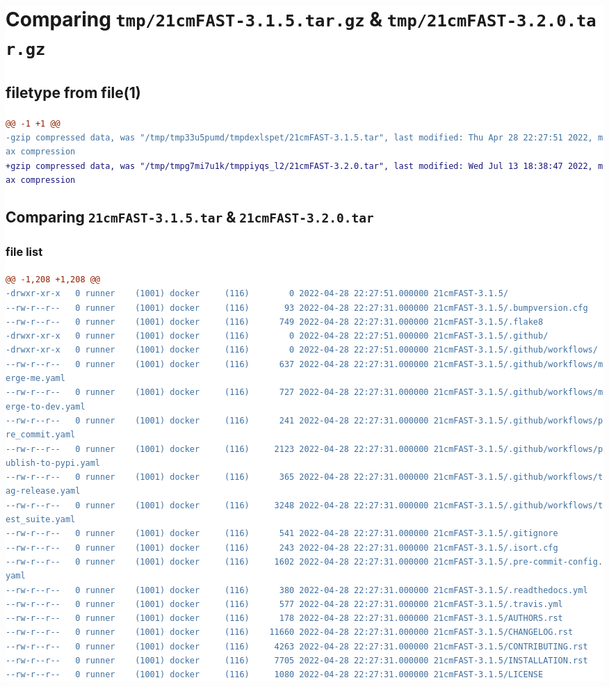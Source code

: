 # Comparing `tmp/21cmFAST-3.1.5.tar.gz` & `tmp/21cmFAST-3.2.0.tar.gz`

## filetype from file(1)

```diff
@@ -1 +1 @@
-gzip compressed data, was "/tmp/tmp33u5pumd/tmpdexlspet/21cmFAST-3.1.5.tar", last modified: Thu Apr 28 22:27:51 2022, max compression
+gzip compressed data, was "/tmp/tmpg7mi7u1k/tmppiyqs_l2/21cmFAST-3.2.0.tar", last modified: Wed Jul 13 18:38:47 2022, max compression
```

## Comparing `21cmFAST-3.1.5.tar` & `21cmFAST-3.2.0.tar`

### file list

```diff
@@ -1,208 +1,208 @@
-drwxr-xr-x   0 runner    (1001) docker     (116)        0 2022-04-28 22:27:51.000000 21cmFAST-3.1.5/
--rw-r--r--   0 runner    (1001) docker     (116)       93 2022-04-28 22:27:31.000000 21cmFAST-3.1.5/.bumpversion.cfg
--rw-r--r--   0 runner    (1001) docker     (116)      749 2022-04-28 22:27:31.000000 21cmFAST-3.1.5/.flake8
-drwxr-xr-x   0 runner    (1001) docker     (116)        0 2022-04-28 22:27:51.000000 21cmFAST-3.1.5/.github/
-drwxr-xr-x   0 runner    (1001) docker     (116)        0 2022-04-28 22:27:51.000000 21cmFAST-3.1.5/.github/workflows/
--rw-r--r--   0 runner    (1001) docker     (116)      637 2022-04-28 22:27:31.000000 21cmFAST-3.1.5/.github/workflows/merge-me.yaml
--rw-r--r--   0 runner    (1001) docker     (116)      727 2022-04-28 22:27:31.000000 21cmFAST-3.1.5/.github/workflows/merge-to-dev.yaml
--rw-r--r--   0 runner    (1001) docker     (116)      241 2022-04-28 22:27:31.000000 21cmFAST-3.1.5/.github/workflows/pre_commit.yaml
--rw-r--r--   0 runner    (1001) docker     (116)     2123 2022-04-28 22:27:31.000000 21cmFAST-3.1.5/.github/workflows/publish-to-pypi.yaml
--rw-r--r--   0 runner    (1001) docker     (116)      365 2022-04-28 22:27:31.000000 21cmFAST-3.1.5/.github/workflows/tag-release.yaml
--rw-r--r--   0 runner    (1001) docker     (116)     3248 2022-04-28 22:27:31.000000 21cmFAST-3.1.5/.github/workflows/test_suite.yaml
--rw-r--r--   0 runner    (1001) docker     (116)      541 2022-04-28 22:27:31.000000 21cmFAST-3.1.5/.gitignore
--rw-r--r--   0 runner    (1001) docker     (116)      243 2022-04-28 22:27:31.000000 21cmFAST-3.1.5/.isort.cfg
--rw-r--r--   0 runner    (1001) docker     (116)     1602 2022-04-28 22:27:31.000000 21cmFAST-3.1.5/.pre-commit-config.yaml
--rw-r--r--   0 runner    (1001) docker     (116)      380 2022-04-28 22:27:31.000000 21cmFAST-3.1.5/.readthedocs.yml
--rw-r--r--   0 runner    (1001) docker     (116)      577 2022-04-28 22:27:31.000000 21cmFAST-3.1.5/.travis.yml
--rw-r--r--   0 runner    (1001) docker     (116)      178 2022-04-28 22:27:31.000000 21cmFAST-3.1.5/AUTHORS.rst
--rw-r--r--   0 runner    (1001) docker     (116)    11660 2022-04-28 22:27:31.000000 21cmFAST-3.1.5/CHANGELOG.rst
--rw-r--r--   0 runner    (1001) docker     (116)     4263 2022-04-28 22:27:31.000000 21cmFAST-3.1.5/CONTRIBUTING.rst
--rw-r--r--   0 runner    (1001) docker     (116)     7705 2022-04-28 22:27:31.000000 21cmFAST-3.1.5/INSTALLATION.rst
--rw-r--r--   0 runner    (1001) docker     (116)     1080 2022-04-28 22:27:31.000000 21cmFAST-3.1.5/LICENSE
```